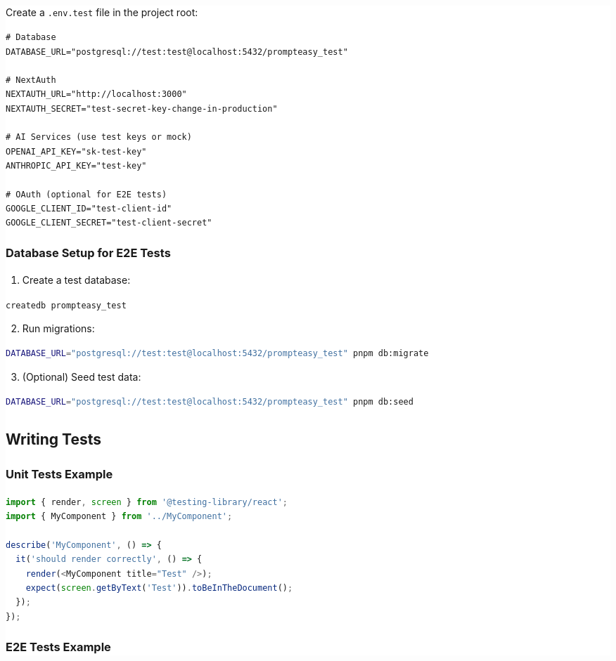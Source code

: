 Create a `.env.test` file in the project root:

```env
# Database
DATABASE_URL="postgresql://test:test@localhost:5432/prompteasy_test"

# NextAuth
NEXTAUTH_URL="http://localhost:3000"
NEXTAUTH_SECRET="test-secret-key-change-in-production"

# AI Services (use test keys or mock)
OPENAI_API_KEY="sk-test-key"
ANTHROPIC_API_KEY="test-key"

# OAuth (optional for E2E tests)
GOOGLE_CLIENT_ID="test-client-id"
GOOGLE_CLIENT_SECRET="test-client-secret"
```

### Database Setup for E2E Tests

1. Create a test database:
```bash
createdb prompteasy_test
```

2. Run migrations:
```bash
DATABASE_URL="postgresql://test:test@localhost:5432/prompteasy_test" pnpm db:migrate
```

3. (Optional) Seed test data:
```bash
DATABASE_URL="postgresql://test:test@localhost:5432/prompteasy_test" pnpm db:seed
```

## Writing Tests

### Unit Tests Example

```typescript
import { render, screen } from '@testing-library/react';
import { MyComponent } from '../MyComponent';

describe('MyComponent', () => {
  it('should render correctly', () => {
    render(<MyComponent title="Test" />);
    expect(screen.getByText('Test')).toBeInTheDocument();
  });
});
```

### E2E Tests Example
